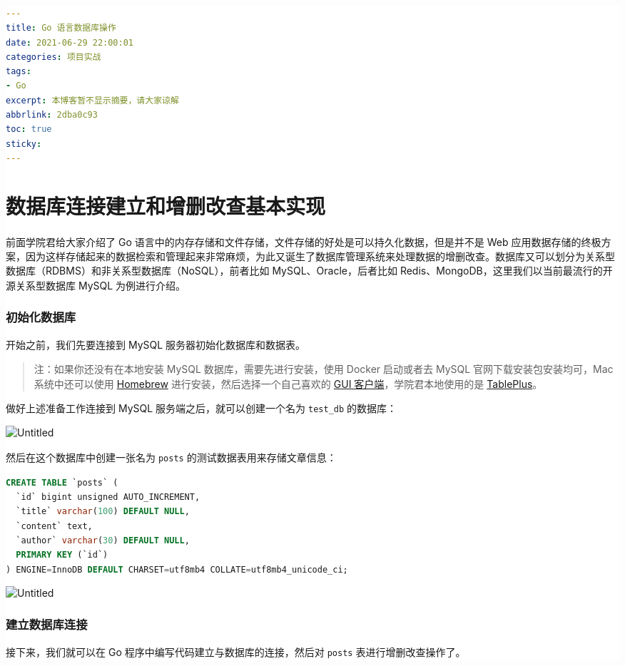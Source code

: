 ```yaml
---
title: Go 语言数据库操作
date: 2021-06-29 22:00:01
categories: 项目实战
tags:
- Go
excerpt: 本博客暂不显示摘要，请大家谅解
abbrlink: 2dba0c93
toc: true
sticky:
---
```


# **数据库连接建立和增删改查基本实现**

前面学院君给大家介绍了 Go 语言中的内存存储和文件存储，文件存储的好处是可以持久化数据，但是并不是 Web 应用数据存储的终极方案，因为这样存储起来的数据检索和管理起来非常麻烦，为此又诞生了数据库管理系统来处理数据的增删改查。数据库又可以划分为关系型数据库（RDBMS）和非关系型数据库（NoSQL），前者比如 MySQL、Oracle，后者比如 Redis、MongoDB，这里我们以当前最流行的开源关系型数据库 MySQL 为例进行介绍。

### **初始化数据库**

开始之前，我们先要连接到 MySQL 服务器初始化数据库和数据表。

> 注：如果你还没有在本地安装 MySQL 数据库，需要先进行安装，使用 Docker 启动或者去 MySQL 官网下载安装包安装均可，Mac 系统中还可以使用 [Homebrew](https://brew.sh/) 进行安装，然后选择一个自己喜欢的 [GUI 客户端](https://laravelacademy.org/post/21654#toc-4)，学院君本地使用的是 [TablePlus](https://tableplus.com/)。
> 



做好上述准备工作连接到 MySQL 服务端之后，就可以创建一个名为 `test_db` 的数据库：

![Untitled](https://www.notion.so/image/https%3A%2F%2Fs3-us-west-2.amazonaws.com%2Fsecure.notion-static.com%2F86a908ed-c559-42d3-9ae1-1150d9b4564e%2FUntitled.png?table=block&id=1dda39e6-cc7f-4c57-bc51-69c5021b606a&spaceId=25d94046-010b-46e4-b3ba-d29544fd8280&width=1780&userId=689676ce-14e6-4fad-acfb-9a08baa4798f&cache=v2)

然后在这个数据库中创建一张名为 `posts` 的测试数据表用来存储文章信息：

```sql
CREATE TABLE `posts` (
  `id` bigint unsigned AUTO_INCREMENT,
  `title` varchar(100) DEFAULT NULL,
  `content` text,
  `author` varchar(30) DEFAULT NULL,
  PRIMARY KEY (`id`)
) ENGINE=InnoDB DEFAULT CHARSET=utf8mb4 COLLATE=utf8mb4_unicode_ci;

```

![Untitled](https://www.notion.so/image/https%3A%2F%2Fs3-us-west-2.amazonaws.com%2Fsecure.notion-static.com%2Fdc5f73ba-50c9-40de-be4b-209bd2836167%2FUntitled.png?table=block&id=8197a6a8-c6b4-4391-bfc1-4d3ea8826160&spaceId=25d94046-010b-46e4-b3ba-d29544fd8280&width=2000&userId=689676ce-14e6-4fad-acfb-9a08baa4798f&cache=v2)

### **建立数据库连接**

接下来，我们就可以在 Go 程序中编写代码建立与数据库的连接，然后对 `posts` 表进行增删改查操作了。
